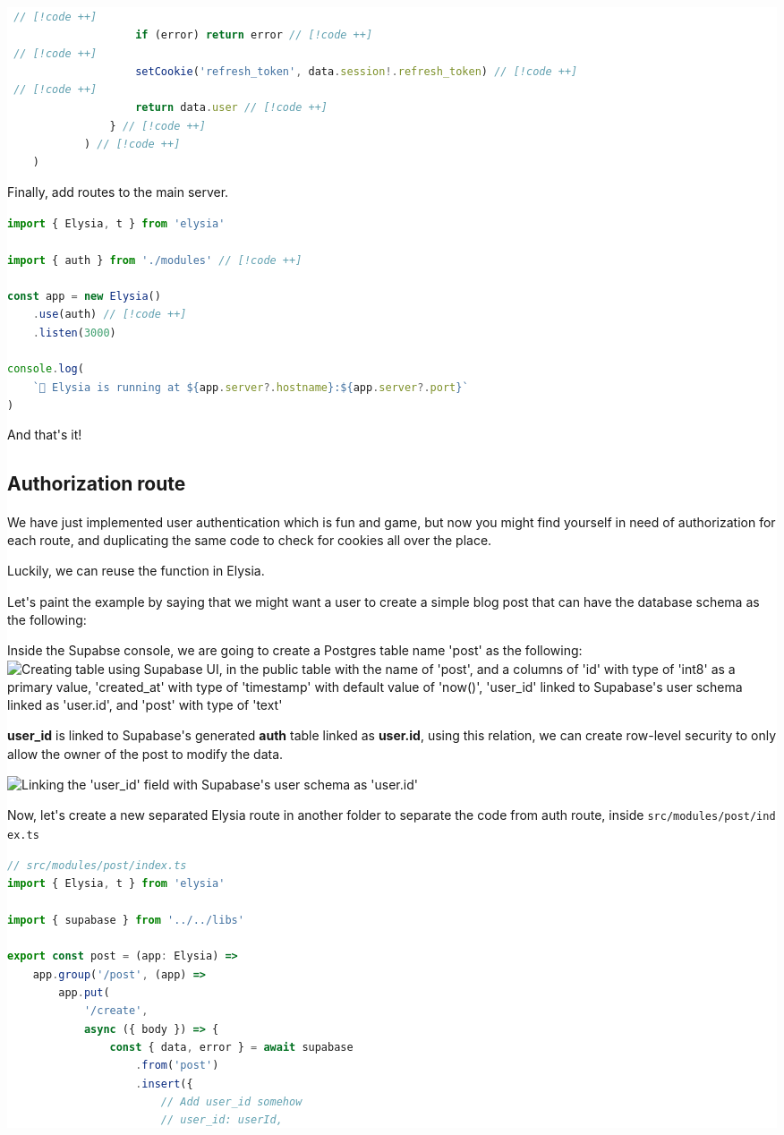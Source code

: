 ```ts
 // [!code ++]
                    if (error) return error // [!code ++]
 // [!code ++]
                    setCookie('refresh_token', data.session!.refresh_token) // [!code ++]
 // [!code ++]
                    return data.user // [!code ++]
                } // [!code ++]
            ) // [!code ++]
    )
```

Finally, add routes to the main server.
```ts
import { Elysia, t } from 'elysia'

import { auth } from './modules' // [!code ++]

const app = new Elysia()
    .use(auth) // [!code ++]
    .listen(3000)

console.log(
    `🦊 Elysia is running at ${app.server?.hostname}:${app.server?.port}`
)
```

And that's it!

## Authorization route

We have just implemented user authentication which is fun and game, but now you might find yourself in need of authorization for each route, and duplicating the same code to check for cookies all over the place.

Luckily, we can reuse the function in Elysia.

Let's paint the example by saying that we might want a user to create a simple blog post that can have the database schema as the following:

Inside the Supabse console, we are going to create a Postgres table name 'post' as the following:
<img class="-png" src="/blog/elysia-supabase/supabase-create-table.webp" alt="Creating table using Supabase UI, in the public table with the name of 'post', and a columns of 'id' with type of 'int8' as a primary value, 'created_at' with type of 'timestamp' with default value of 'now()', 'user_id' linked to Supabase's user schema linked as 'user.id', and 'post' with type of 'text'" />

**user_id** is linked to Supabase's generated **auth** table linked as **user.id**, using this relation, we can create row-level security to only allow the owner of the post to modify the data.

<img class="-png" src="/blog/elysia-supabase/supabase-create-table-link.webp" alt="Linking the 'user_id' field with Supabase's user schema as 'user.id'" />

Now, let's create a new separated Elysia route in another folder to separate the code from auth route, inside `src/modules/post/index.ts`

```ts
// src/modules/post/index.ts
import { Elysia, t } from 'elysia'

import { supabase } from '../../libs'

export const post = (app: Elysia) =>
    app.group('/post', (app) =>
        app.put(
            '/create',
            async ({ body }) => {
                const { data, error } = await supabase
                    .from('post')
                    .insert({
                        // Add user_id somehow
                        // user_id: userId,
```